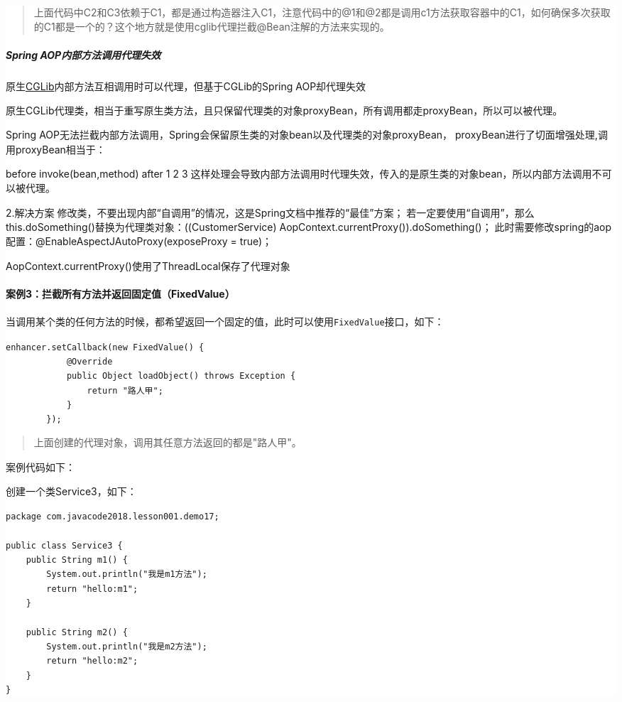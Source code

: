 > 上面代码中C2和C3依赖于C1，都是通过构造器注入C1，注意代码中的@1和@2都是调用c1方法获取容器中的C1，如何确保多次获取的C1都是一个的？这个地方就是使用cglib代理拦截@Bean注解的方法来实现的。

##### Spring AOP内部方法调用代理失效

原生[CGLib](https://so.csdn.net/so/search?q=CGLib&spm=1001.2101.3001.7020)内部方法互相调用时可以代理，但基于CGLib的Spring AOP却代理失效

原生CGLib代理类，相当于重写原生类方法，且只保留代理类的对象proxyBean，所有调用都走proxyBean，所以可以被代理。

Spring AOP无法拦截内部方法调用，Spring会保留原生类的对象bean以及代理类的对象proxyBean，
proxyBean进行了切面增强处理,调用proxyBean相当于：

before
invoke(bean,method)
after
1
2
3
这样处理会导致内部方法调用时代理失效，传入的是原生类的对象bean，所以内部方法调用不可以被代理。

2.解决方案
修改类，不要出现内部“自调用”的情况，这是Spring文档中推荐的“最佳”方案；
若一定要使用“自调用”，那么this.doSomething()替换为代理类对象：((CustomerService) AopContext.currentProxy()).doSomething()；
此时需要修改spring的aop配置：@EnableAspectJAutoProxy(exposeProxy = true)；

AopContext.currentProxy()使用了ThreadLocal保存了代理对象

#### 案例3：拦截所有方法并返回固定值（FixedValue）

当调用某个类的任何方法的时候，都希望返回一个固定的值，此时可以使用`FixedValue`接口，如下：

```
enhancer.setCallback(new FixedValue() {
            @Override
            public Object loadObject() throws Exception {
                return "路人甲";
            }
        });
```

> 上面创建的代理对象，调用其任意方法返回的都是"路人甲"。

案例代码如下：

创建一个类Service3，如下：

```
package com.javacode2018.lesson001.demo17;

public class Service3 {
    public String m1() {
        System.out.println("我是m1方法");
        return "hello:m1";
    }

    public String m2() {
        System.out.println("我是m2方法");
        return "hello:m2";
    }
}
```
